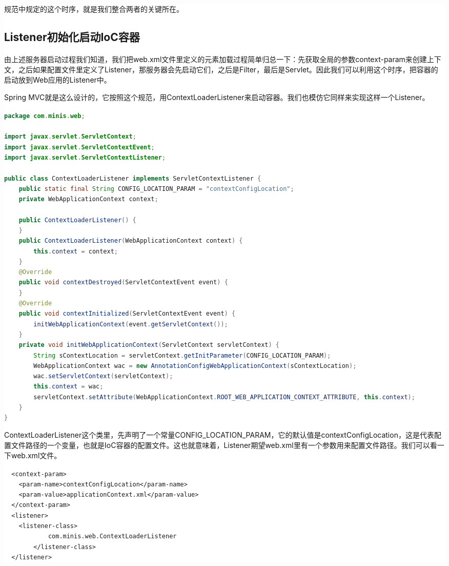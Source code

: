 规范中规定的这个时序，就是我们整合两者的关键所在。

## Listener初始化启动IoC容器

由上述服务器启动过程我们知道，我们把web.xml文件里定义的元素加载过程简单归总一下：先获取全局的参数context-param来创建上下文，之后如果配置文件里定义了Listener，那服务器会先启动它们，之后是Filter，最后是Servlet。因此我们可以利用这个时序，把容器的启动放到Web应用的Listener中。

Spring MVC就是这么设计的，它按照这个规范，用ContextLoaderListener来启动容器。我们也模仿它同样来实现这样一个Listener。

```java
package com.minis.web;

import javax.servlet.ServletContext;
import javax.servlet.ServletContextEvent;
import javax.servlet.ServletContextListener;

public class ContextLoaderListener implements ServletContextListener {
	public static final String CONFIG_LOCATION_PARAM = "contextConfigLocation";
	private WebApplicationContext context;

	public ContextLoaderListener() {
	}
	public ContextLoaderListener(WebApplicationContext context) {
		this.context = context;
	}
	@Override
	public void contextDestroyed(ServletContextEvent event) {
	}
	@Override
	public void contextInitialized(ServletContextEvent event) {
		initWebApplicationContext(event.getServletContext());
	}
	private void initWebApplicationContext(ServletContext servletContext) {
		String sContextLocation = servletContext.getInitParameter(CONFIG_LOCATION_PARAM);
		WebApplicationContext wac = new AnnotationConfigWebApplicationContext(sContextLocation);
		wac.setServletContext(servletContext);
		this.context = wac;
		servletContext.setAttribute(WebApplicationContext.ROOT_WEB_APPLICATION_CONTEXT_ATTRIBUTE, this.context);
	}
}

```

ContextLoaderListener这个类里，先声明了一个常量CONFIG\_LOCATION\_PARAM，它的默认值是contextConfigLocation，这是代表配置文件路径的一个变量，也就是IoC容器的配置文件。这也就意味着，Listener期望web.xml里有一个参数用来配置文件路径。我们可以看一下web.xml文件。

```plain
  <context-param>
    <param-name>contextConfigLocation</param-name>
    <param-value>applicationContext.xml</param-value>
  </context-param>
  <listener>
    <listener-class>
	        com.minis.web.ContextLoaderListener
	    </listener-class>
  </listener>

```
